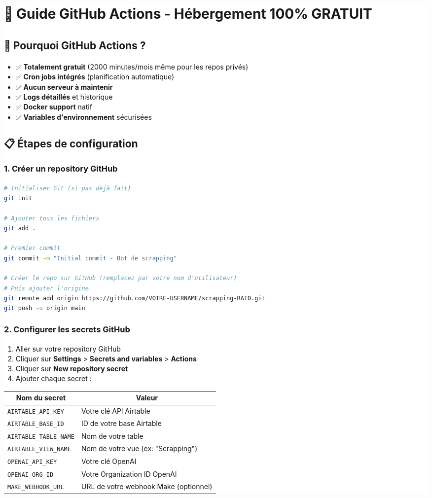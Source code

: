 # 🚀 Guide GitHub Actions - Hébergement 100% GRATUIT

## 🎯 Pourquoi GitHub Actions ?

- ✅ **Totalement gratuit** (2000 minutes/mois même pour les repos privés)
- ✅ **Cron jobs intégrés** (planification automatique)
- ✅ **Aucun serveur à maintenir**
- ✅ **Logs détaillés** et historique
- ✅ **Docker support** natif
- ✅ **Variables d'environnement** sécurisées

## 📋 Étapes de configuration

### 1. Créer un repository GitHub

```bash
# Initialiser Git (si pas déjà fait)
git init

# Ajouter tous les fichiers
git add .

# Premier commit
git commit -m "Initial commit - Bot de scrapping"

# Créer le repo sur GitHub (remplacez par votre nom d'utilisateur)
# Puis ajouter l'origine
git remote add origin https://github.com/VOTRE-USERNAME/scrapping-RAID.git
git push -u origin main
```

### 2. Configurer les secrets GitHub

1. Aller sur votre repository GitHub
2. Cliquer sur **Settings** > **Secrets and variables** > **Actions**
3. Cliquer sur **New repository secret**
4. Ajouter chaque secret :

| Nom du secret | Valeur |
|--------------|--------|
| `AIRTABLE_API_KEY` | Votre clé API Airtable |
| `AIRTABLE_BASE_ID` | ID de votre base Airtable |
| `AIRTABLE_TABLE_NAME` | Nom de votre table |
| `AIRTABLE_VIEW_NAME` | Nom de votre vue (ex: "Scrapping") |
| `OPENAI_API_KEY` | Votre clé OpenAI |
| `OPENAI_ORG_ID` | Votre Organization ID OpenAI |
| `MAKE_WEBHOOK_URL` | URL de votre webhook Make (optionnel) |
